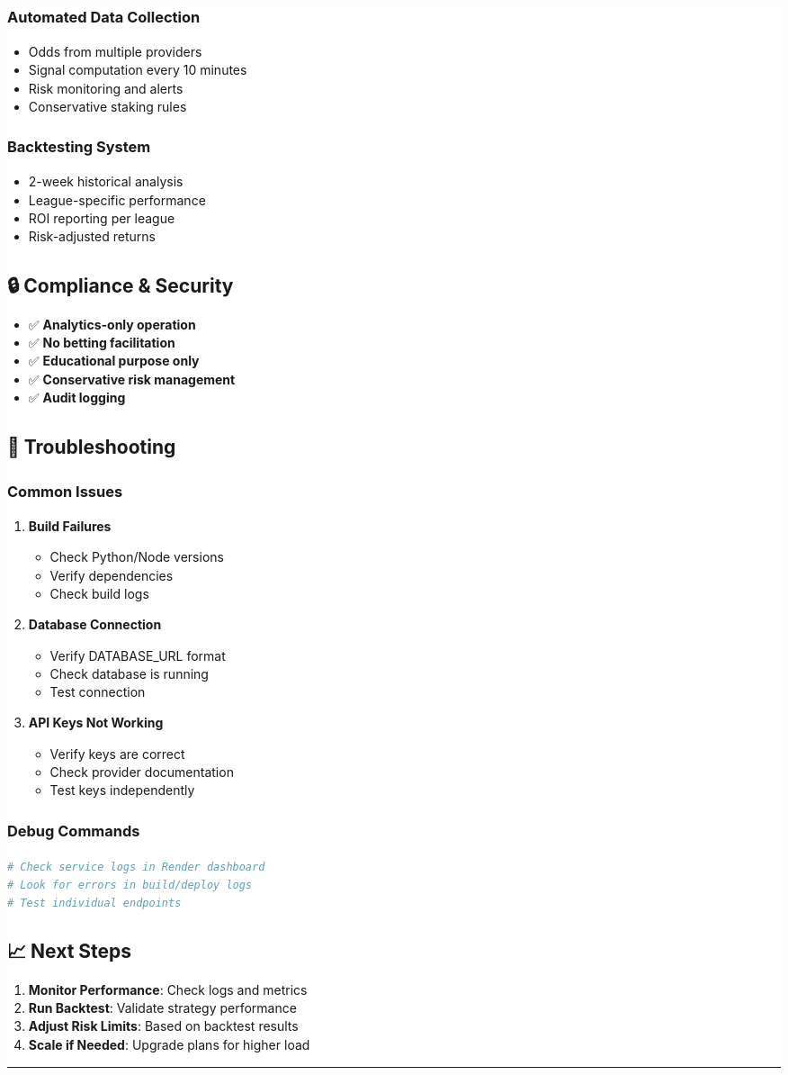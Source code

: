 ### Automated Data Collection
- Odds from multiple providers
- Signal computation every 10 minutes
- Risk monitoring and alerts
- Conservative staking rules

### Backtesting System
- 2-week historical analysis
- League-specific performance
- ROI reporting per league
- Risk-adjusted returns

## 🔒 Compliance & Security

- ✅ **Analytics-only operation**
- ✅ **No betting facilitation**
- ✅ **Educational purpose only**
- ✅ **Conservative risk management**
- ✅ **Audit logging**

## 🚨 Troubleshooting

### Common Issues

1. **Build Failures**
   - Check Python/Node versions
   - Verify dependencies
   - Check build logs

2. **Database Connection**
   - Verify DATABASE_URL format
   - Check database is running
   - Test connection

3. **API Keys Not Working**
   - Verify keys are correct
   - Check provider documentation
   - Test keys independently

### Debug Commands
```bash
# Check service logs in Render dashboard
# Look for errors in build/deploy logs
# Test individual endpoints
```

## 📈 Next Steps

1. **Monitor Performance**: Check logs and metrics
2. **Run Backtest**: Validate strategy performance  
3. **Adjust Risk Limits**: Based on backtest results
4. **Scale if Needed**: Upgrade plans for higher load

---